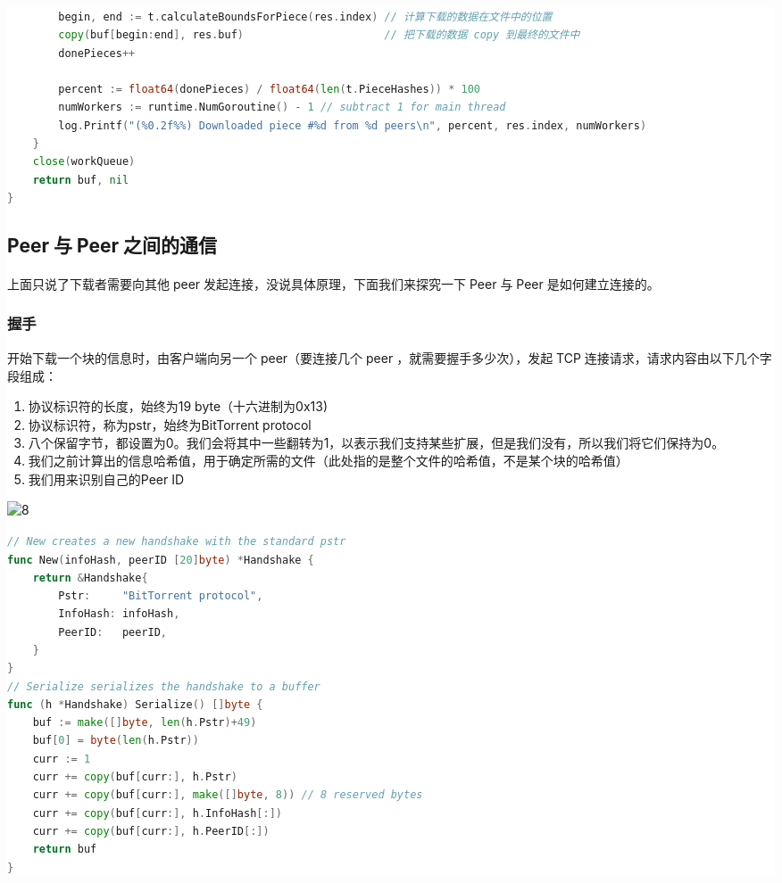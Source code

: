 ```go
        begin, end := t.calculateBoundsForPiece(res.index) // 计算下载的数据在文件中的位置
        copy(buf[begin:end], res.buf)                      // 把下载的数据 copy 到最终的文件中
        donePieces++

        percent := float64(donePieces) / float64(len(t.PieceHashes)) * 100
        numWorkers := runtime.NumGoroutine() - 1 // subtract 1 for main thread
        log.Printf("(%0.2f%%) Downloaded piece #%d from %d peers\n", percent, res.index, numWorkers)
    }
    close(workQueue)
    return buf, nil
}
```

## Peer 与 Peer 之间的通信

上面只说了下载者需要向其他 peer 发起连接，没说具体原理，下面我们来探究一下 Peer 与 Peer 是如何建立连接的。

### 握手

开始下载一个块的信息时，由客户端向另一个 peer（要连接几个 peer ，就需要握手多少次），发起 TCP 连接请求，请求内容由以下几个字段组成：

1. 协议标识符的长度，始终为19 byte（十六进制为0x13)
2. 协议标识符，称为pstr，始终为BitTorrent protocol
3. 八个保留字节，都设置为0。我们会将其中一些翻转为1，以表示我们支持某些扩展，但是我们没有，所以我们将它们保持为0。
4. 我们之前计算出的信息哈希值，用于确定所需的文件（此处指的是整个文件的哈希值，不是某个块的哈希值）
5. 我们用来识别自己的Peer ID

![8](https://image-1252109614.cos.ap-beijing.myqcloud.com/img/20210411164319.svg)

```go
// New creates a new handshake with the standard pstr
func New(infoHash, peerID [20]byte) *Handshake {
    return &Handshake{
        Pstr:     "BitTorrent protocol",
        InfoHash: infoHash,
        PeerID:   peerID,
    }
}
// Serialize serializes the handshake to a buffer
func (h *Handshake) Serialize() []byte {
    buf := make([]byte, len(h.Pstr)+49)
    buf[0] = byte(len(h.Pstr))
    curr := 1
    curr += copy(buf[curr:], h.Pstr)
    curr += copy(buf[curr:], make([]byte, 8)) // 8 reserved bytes
    curr += copy(buf[curr:], h.InfoHash[:])
    curr += copy(buf[curr:], h.PeerID[:])
    return buf
}
```
